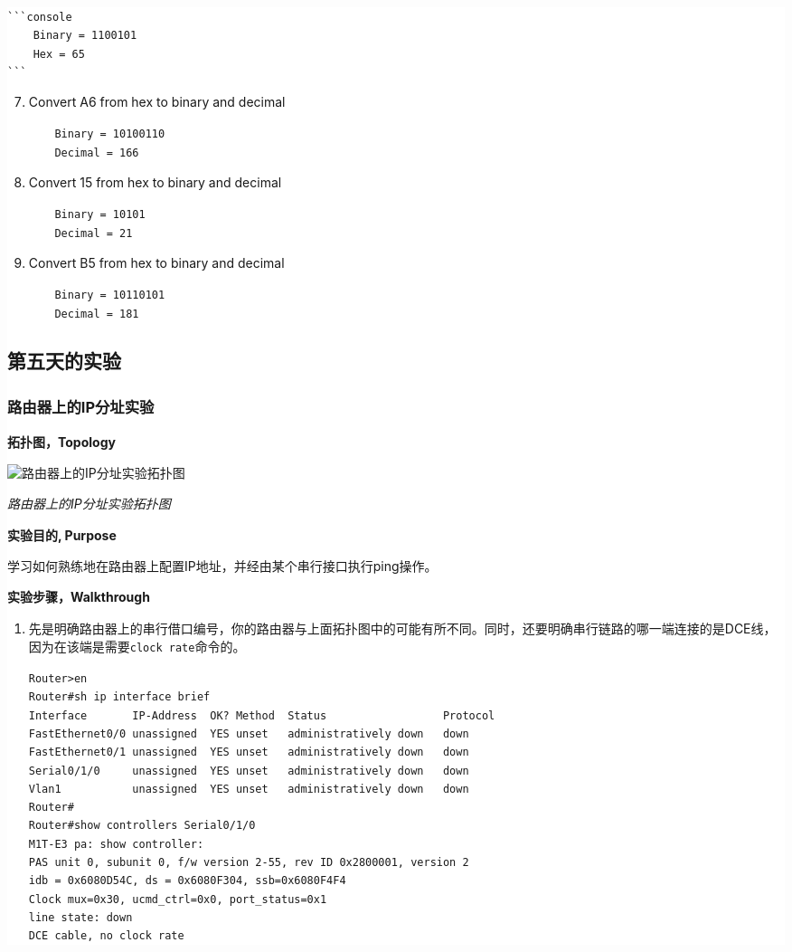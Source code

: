 
    ```console
        Binary = 1100101
        Hex = 65
    ```

7. Convert A6 from hex to binary and decimal


    ```console
        Binary = 10100110
        Decimal = 166
    ```

8. Convert 15 from hex to binary and decimal


    ```console
        Binary = 10101
        Decimal = 21
    ```

9. Convert B5 from hex to binary and decimal


    ```console
        Binary = 10110101
        Decimal = 181
    ```
     
## 第五天的实验

### 路由器上的IP分址实验

**拓扑图，Topology**

![路由器上的IP分址实验拓扑图](images/0505.png)

*路由器上的IP分址实验拓扑图*

**实验目的, Purpose**

学习如何熟练地在路由器上配置IP地址，并经由某个串行接口执行ping操作。

**实验步骤，Walkthrough**

1. 先是明确路由器上的串行借口编号，你的路由器与上面拓扑图中的可能有所不同。同时，还要明确串行链路的哪一端连接的是DCE线，因为在该端是需要`clock rate`命令的。


    ```console
    Router>en
    Router#sh ip interface brief
    Interface		IP-Address	OK?	Method	Status					Protocol
    FastEthernet0/0	unassigned	YES	unset	administratively down	down
    FastEthernet0/1	unassigned	YES	unset	administratively down	down
    Serial0/1/0		unassigned	YES	unset	administratively down	down
    Vlan1			unassigned	YES	unset	administratively down	down
    Router#
    Router#show controllers Serial0/1/0
    M1T-E3 pa: show controller:
    PAS unit 0, subunit 0, f/w version 2-55, rev ID 0x2800001, version 2
    idb = 0x6080D54C, ds = 0x6080F304, ssb=0x6080F4F4
    Clock mux=0x30, ucmd_ctrl=0x0, port_status=0x1
    line state: down
    DCE cable, no clock rate
    ```
